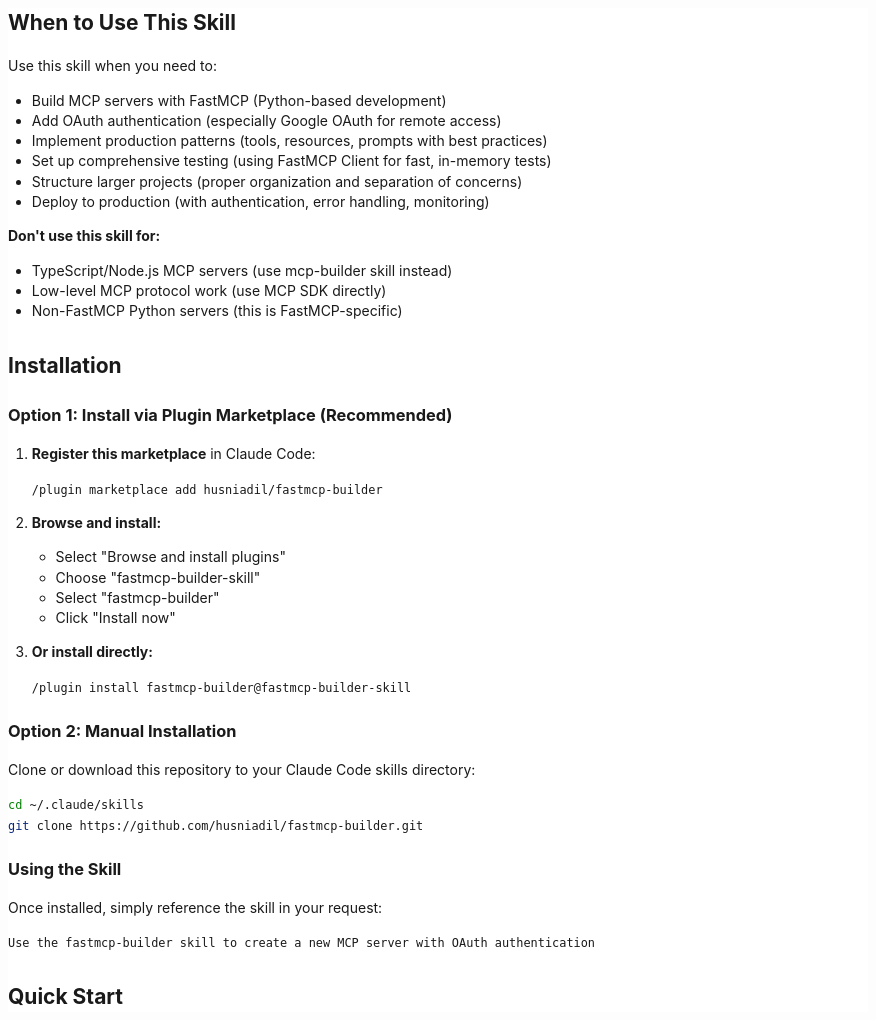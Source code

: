 ## When to Use This Skill

Use this skill when you need to:

- Build MCP servers with FastMCP (Python-based development)
- Add OAuth authentication (especially Google OAuth for remote access)
- Implement production patterns (tools, resources, prompts with best practices)
- Set up comprehensive testing (using FastMCP Client for fast, in-memory tests)
- Structure larger projects (proper organization and separation of concerns)
- Deploy to production (with authentication, error handling, monitoring)

**Don't use this skill for:**

- TypeScript/Node.js MCP servers (use mcp-builder skill instead)
- Low-level MCP protocol work (use MCP SDK directly)
- Non-FastMCP Python servers (this is FastMCP-specific)

## Installation

### Option 1: Install via Plugin Marketplace (Recommended)

1. **Register this marketplace** in Claude Code:

   ```
   /plugin marketplace add husniadil/fastmcp-builder
   ```

2. **Browse and install:**
   - Select "Browse and install plugins"
   - Choose "fastmcp-builder-skill"
   - Select "fastmcp-builder"
   - Click "Install now"

3. **Or install directly:**
   ```
   /plugin install fastmcp-builder@fastmcp-builder-skill
   ```

### Option 2: Manual Installation

Clone or download this repository to your Claude Code skills directory:

```bash
cd ~/.claude/skills
git clone https://github.com/husniadil/fastmcp-builder.git
```

### Using the Skill

Once installed, simply reference the skill in your request:

```
Use the fastmcp-builder skill to create a new MCP server with OAuth authentication
```

## Quick Start
